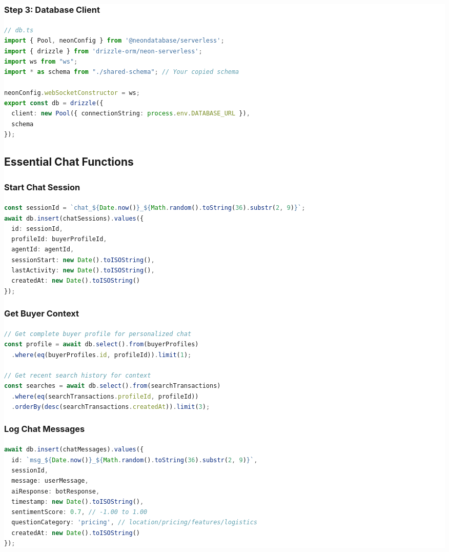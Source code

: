 ### **Step 3: Database Client**
```typescript
// db.ts
import { Pool, neonConfig } from '@neondatabase/serverless';
import { drizzle } from 'drizzle-orm/neon-serverless';
import ws from "ws";
import * as schema from "./shared-schema"; // Your copied schema

neonConfig.webSocketConstructor = ws;
export const db = drizzle({ 
  client: new Pool({ connectionString: process.env.DATABASE_URL }), 
  schema 
});
```

## Essential Chat Functions

### **Start Chat Session**
```typescript
const sessionId = `chat_${Date.now()}_${Math.random().toString(36).substr(2, 9)}`;
await db.insert(chatSessions).values({
  id: sessionId,
  profileId: buyerProfileId,
  agentId: agentId,
  sessionStart: new Date().toISOString(),
  lastActivity: new Date().toISOString(),
  createdAt: new Date().toISOString()
});
```

### **Get Buyer Context**
```typescript
// Get complete buyer profile for personalized chat
const profile = await db.select().from(buyerProfiles)
  .where(eq(buyerProfiles.id, profileId)).limit(1);

// Get recent search history for context
const searches = await db.select().from(searchTransactions)
  .where(eq(searchTransactions.profileId, profileId))
  .orderBy(desc(searchTransactions.createdAt)).limit(3);
```

### **Log Chat Messages**
```typescript
await db.insert(chatMessages).values({
  id: `msg_${Date.now()}_${Math.random().toString(36).substr(2, 9)}`,
  sessionId,
  message: userMessage,
  aiResponse: botResponse,
  timestamp: new Date().toISOString(),
  sentimentScore: 0.7, // -1.00 to 1.00
  questionCategory: 'pricing', // location/pricing/features/logistics
  createdAt: new Date().toISOString()
});
```
